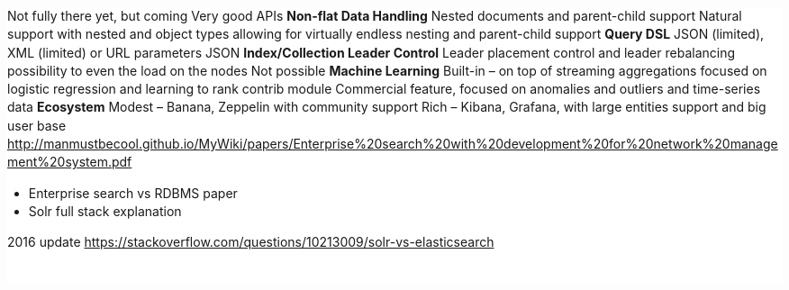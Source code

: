 <td>Not fully there yet, but coming</td>
<td>Very good APIs</td>
</tr>
<tr>
<td><strong>Non-flat Data Handling</strong></td>
<td>Nested documents and parent-child support</td>
<td>Natural support with nested and object types allowing for virtually endless nesting and parent-child support</td>
</tr>
<tr>
<td><strong>Query DSL</strong></td>
<td>JSON (limited), XML (limited) or URL parameters</td>
<td>JSON</td>
</tr>
<tr>
<td><strong>Index/Collection Leader Control</strong></td>
<td>Leader placement control and leader rebalancing possibility to even the load on the nodes</td>
<td>Not possible</td>
</tr>
<tr>
<td><strong>Machine Learning</strong></td>
<td>Built-in – on top of streaming aggregations focused on logistic regression and learning to rank contrib module</td>
<td>Commercial feature, focused on anomalies and outliers and time-series data</td>
</tr>
<tr>
<td><strong>Ecosystem</strong></td>
<td>Modest – Banana, Zeppelin with community support</td>
<td>Rich – Kibana, Grafana, with large entities support and big user base</td>
</tr>
</tbody>
</table>
<a href="http://manmustbecool.github.io/MyWiki/papers/Enterprise%20search%20with%20development%20for%20network%20management%20system.pdf">http://manmustbecool.github.io/MyWiki/papers/Enterprise%20search%20with%20development%20for%20network%20management%20system.pdf</a>
<ul>
 	<li>Enterprise search vs RDBMS paper</li>
 	<li>Solr full stack explanation</li>
</ul>
2016 update <a href="https://stackoverflow.com/questions/10213009/solr-vs-elasticsearch">https://stackoverflow.com/questions/10213009/solr-vs-elasticsearch</a>

&nbsp;